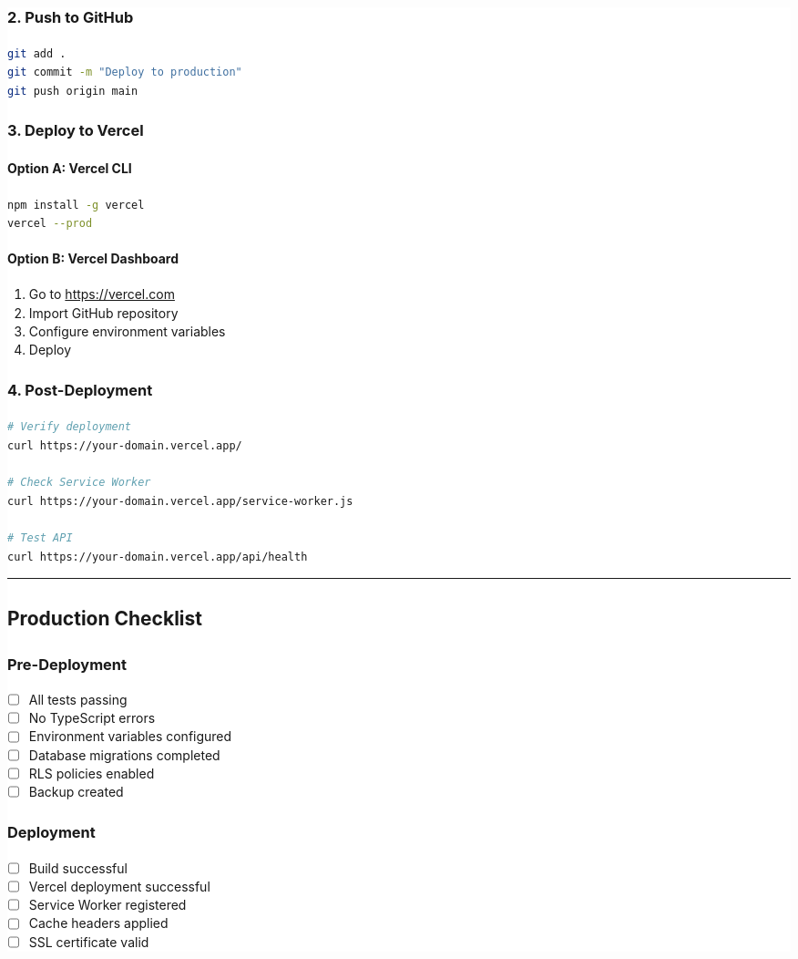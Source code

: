 ### 2. Push to GitHub

```bash
git add .
git commit -m "Deploy to production"
git push origin main
```

### 3. Deploy to Vercel

#### Option A: Vercel CLI

```bash
npm install -g vercel
vercel --prod
```

#### Option B: Vercel Dashboard

1. Go to <https://vercel.com>
2. Import GitHub repository
3. Configure environment variables
4. Deploy

### 4. Post-Deployment

```bash
# Verify deployment
curl https://your-domain.vercel.app/

# Check Service Worker
curl https://your-domain.vercel.app/service-worker.js

# Test API
curl https://your-domain.vercel.app/api/health
```

---

## Production Checklist

### Pre-Deployment

- [ ] All tests passing
- [ ] No TypeScript errors
- [ ] Environment variables configured
- [ ] Database migrations completed
- [ ] RLS policies enabled
- [ ] Backup created

### Deployment

- [ ] Build successful
- [ ] Vercel deployment successful
- [ ] Service Worker registered
- [ ] Cache headers applied
- [ ] SSL certificate valid
